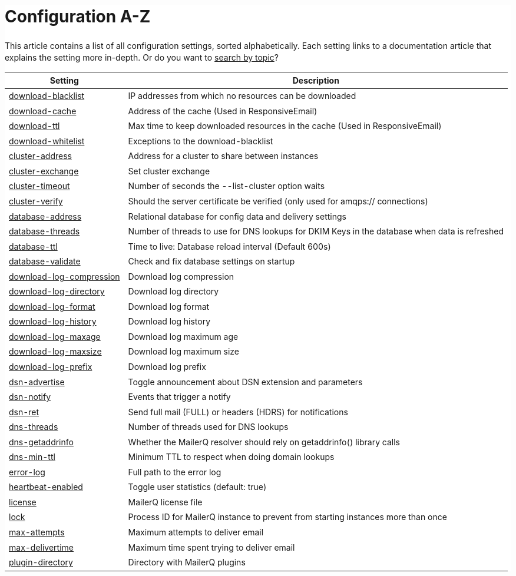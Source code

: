 # Configuration A-Z

This article contains a list of all configuration settings, sorted 
alphabetically. Each setting links to a documentation article that explains 
the setting more in-depth. Or do you want to [search by topic](configuration "Configure by topic")?

| Setting                                                                  | Description
|--------------------------------------------------------------------------|------------------------------------------------------------------------------------------|
| [download-blacklist](responsiveemail#firewall-bypass)                    | IP addresses from which no resources can be downloaded
| [download-cache](responsiveemail#config-file-variables)                  | Address of the cache (Used in ResponsiveEmail)
| [download-ttl](responsiveemail#config-file-variables)                    | Max time to keep downloaded resources in the cache (Used in ResponsiveEmail)
| [download-whitelist](responsiveemail#firewall-bypass)                    | Exceptions to the download-blacklist
| [cluster-address](cluster#config-file-options)                           | Address for a cluster to share between instances
| [cluster-exchange](cluster#config-file-options)                          | Set cluster exchange
| [cluster-timeout](cluster#command-line-option)                           | Number of seconds the --list-cluster option waits
| [cluster-verify](cluster#config-file-options)                            | Should the server certificate be verified (only used for amqps:// connections)
| [database-address](database-access#database-settings-in-the-config-file) | Relational database for config data and delivery settings
| [database-threads](database-access#threads-for-dns-lookups)              | Number of threads to use for DNS lookups for DKIM Keys in the database when data is refreshed
| [database-ttl](database-access#time-to-live)                             | Time to live: Database reload interval (Default 600s)
| [database-validate](database-access#fixing-values-in-the-database)       | Check and fix database settings on startup
| [download-log-compression](logging#download-logs)                        | Download log compression
| [download-log-directory](logging#download-logs)                          | Download log directory
| [download-log-format](logging#download-logs)                             | Download log format
| [download-log-history](logging#download-logs)                            | Download log history
| [download-log-maxage](logging#download-logs)                             | Download log maximum age
| [download-log-maxsize](logging#download-logs)                            | Download log maximum size
| [download-log-prefix](logging#download-logs)                             | Download log prefix
| [dsn-advertise](sending-bounces#receiving-dsn-settings)                  | Toggle announcement about DSN extension and parameters
| [dsn-notify](sending-bounces#mime-headers-and-config-file-settings)      | Events that trigger a notify
| [dsn-ret](sending-bounces#passing-dsn-settings)                          | Send full mail (FULL) or headers (HDRS) for notifications
| [dns-threads](dns-settings)                                              | Number of threads used for DNS lookups
| [dns-getaddrinfo](dns-settings)                                          | Whether the MailerQ resolver should rely on getaddrinfo() library calls
| [dns-min-ttl](dns-settings)                                              | Minimum TTL to respect when doing domain lookups
| [error-log](logging#error-logs)                                          | Full path to the error log
| [heartbeat-enabled](other-configuration#user-statistics)                 | Toggle user statistics (default: true)
| [license](other-configuration#license)                                   | MailerQ license file
| [lock](other-configuration#lockfile)                                     | Process ID for MailerQ instance to prevent from starting instances more than once
| [max-attempts](other-configuration)                                      | Maximum attempts to deliver email
| [max-delivertime](other-configuration)                                   | Maximum time spent trying to deliver email
| [plugin-directory](plugins#how-are-plugins-loaded)                       | Directory with MailerQ plugins